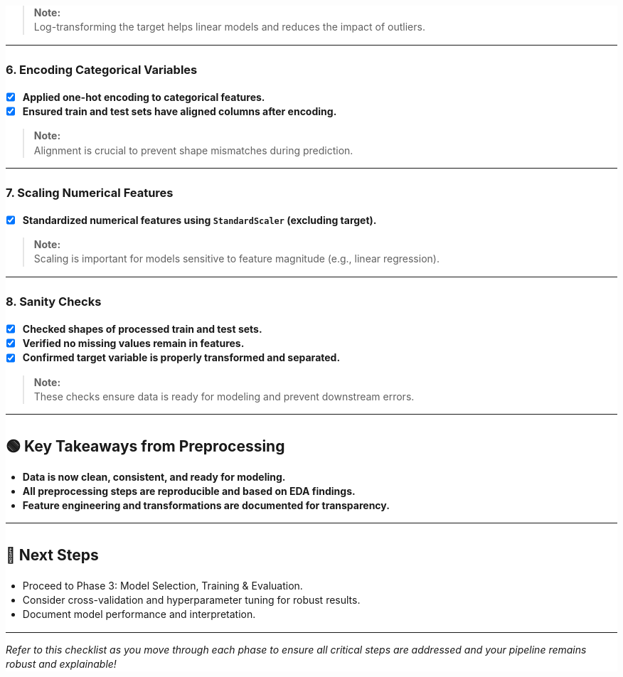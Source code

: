 > **Note:**  
> Log-transforming the target helps linear models and reduces the impact of outliers.

---

### 6. Encoding Categorical Variables

- [x] **Applied one-hot encoding to categorical features.**
- [x] **Ensured train and test sets have aligned columns after encoding.**

> **Note:**  
> Alignment is crucial to prevent shape mismatches during prediction.

---

### 7. Scaling Numerical Features

- [x] **Standardized numerical features using `StandardScaler` (excluding target).**

> **Note:**  
> Scaling is important for models sensitive to feature magnitude (e.g., linear regression).

---

### 8. Sanity Checks

- [x] **Checked shapes of processed train and test sets.**
- [x] **Verified no missing values remain in features.**
- [x] **Confirmed target variable is properly transformed and separated.**

> **Note:**  
> These checks ensure data is ready for modeling and prevent downstream errors.

---

## 🟢 **Key Takeaways from Preprocessing**

- **Data is now clean, consistent, and ready for modeling.**
- **All preprocessing steps are reproducible and based on EDA findings.**
- **Feature engineering and transformations are documented for transparency.**

---

## 📌 **Next Steps**

- Proceed to Phase 3: Model Selection, Training & Evaluation.
- Consider cross-validation and hyperparameter tuning for robust results.
- Document model performance and interpretation.

---

*Refer to this checklist as you move through each phase to ensure all critical steps are addressed and your pipeline remains robust and explainable!*
